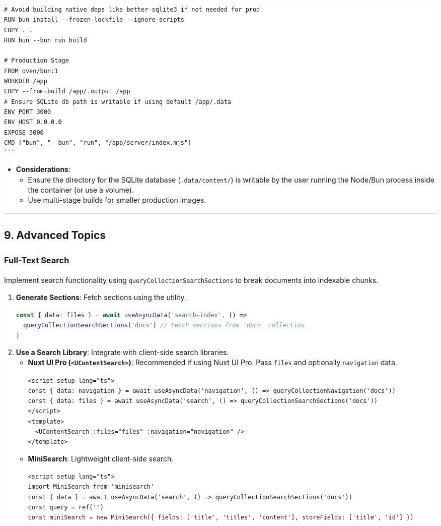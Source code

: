     # Avoid building native deps like better-sqlite3 if not needed for prod
    RUN bun install --frozen-lockfile --ignore-scripts
    COPY . .
    RUN bun --bun run build

    # Production Stage
    FROM oven/bun:1
    WORKDIR /app
    COPY --from=build /app/.output /app
    # Ensure SQLite db path is writable if using default /app/.data
    ENV PORT 3000
    ENV HOST 0.0.0.0
    EXPOSE 3000
    CMD ["bun", "--bun", "run", "/app/server/index.mjs"]
    ```
*   **Considerations**:
    *   Ensure the directory for the SQLite database (`.data/content/`) is writable by the user running the Node/Bun process inside the container (or use a volume).
    *   Use multi-stage builds for smaller production images.

---

## 9. Advanced Topics <a name="advanced-topics"></a>

### Full-Text Search <a name="advanced-full-text-search"></a>

Implement search functionality using `queryCollectionSearchSections` to break documents into indexable chunks.

1.  **Generate Sections**: Fetch sections using the utility.
    ```ts
    const { data: files } = await useAsyncData('search-index', () =>
      queryCollectionSearchSections('docs') // Fetch sections from 'docs' collection
    )
    ```
2.  **Use a Search Library**: Integrate with client-side search libraries.
    *   **Nuxt UI Pro (`<UContentSearch>`)**: Recommended if using Nuxt UI Pro. Pass `files` and optionally `navigation` data.
        ```vue
        <script setup lang="ts">
        const { data: navigation } = await useAsyncData('navigation', () => queryCollectionNavigation('docs'))
        const { data: files } = await useAsyncData('search', () => queryCollectionSearchSections('docs'))
        </script>
        <template>
          <UContentSearch :files="files" :navigation="navigation" />
        </template>
        ```
    *   **MiniSearch**: Lightweight client-side search.
        ```vue
        <script setup lang="ts">
        import MiniSearch from 'minisearch'
        const { data } = await useAsyncData('search', () => queryCollectionSearchSections('docs'))
        const query = ref('')
        const miniSearch = new MiniSearch({ fields: ['title', 'titles', 'content'], storeFields: ['title', 'id'] })